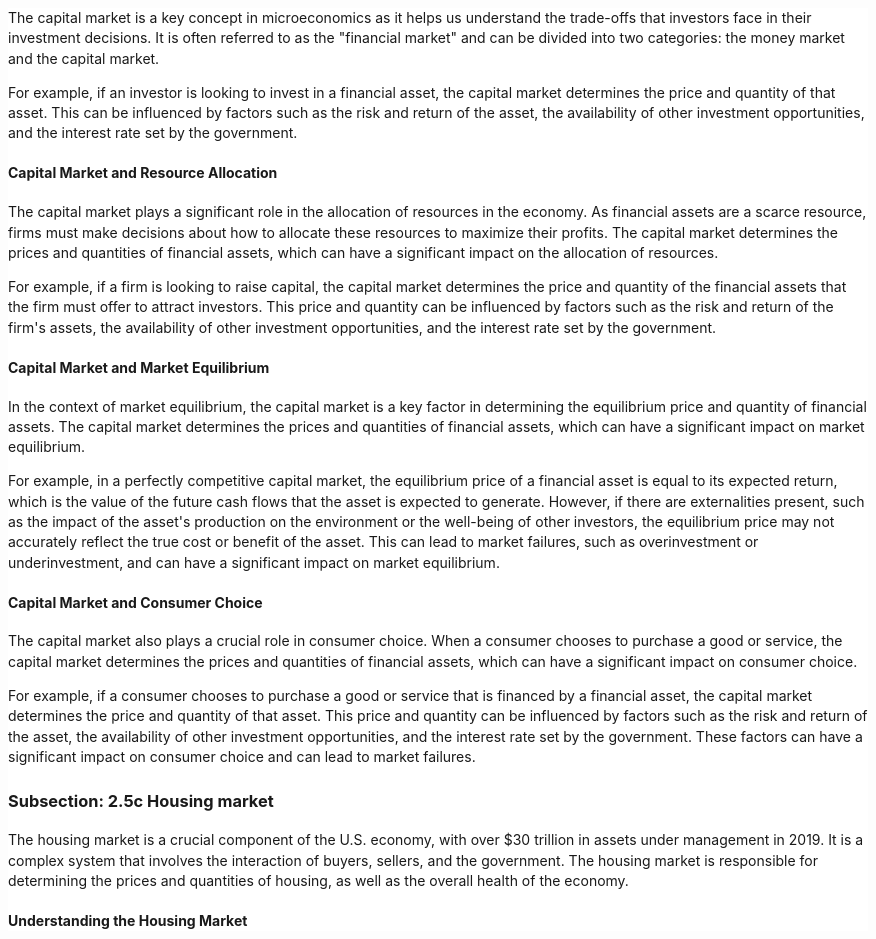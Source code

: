 The capital market is a key concept in microeconomics as it helps us understand the trade-offs that investors face in their investment decisions. It is often referred to as the "financial market" and can be divided into two categories: the money market and the capital market.

For example, if an investor is looking to invest in a financial asset, the capital market determines the price and quantity of that asset. This can be influenced by factors such as the risk and return of the asset, the availability of other investment opportunities, and the interest rate set by the government.

#### Capital Market and Resource Allocation

The capital market plays a significant role in the allocation of resources in the economy. As financial assets are a scarce resource, firms must make decisions about how to allocate these resources to maximize their profits. The capital market determines the prices and quantities of financial assets, which can have a significant impact on the allocation of resources.

For example, if a firm is looking to raise capital, the capital market determines the price and quantity of the financial assets that the firm must offer to attract investors. This price and quantity can be influenced by factors such as the risk and return of the firm's assets, the availability of other investment opportunities, and the interest rate set by the government.

#### Capital Market and Market Equilibrium

In the context of market equilibrium, the capital market is a key factor in determining the equilibrium price and quantity of financial assets. The capital market determines the prices and quantities of financial assets, which can have a significant impact on market equilibrium.

For example, in a perfectly competitive capital market, the equilibrium price of a financial asset is equal to its expected return, which is the value of the future cash flows that the asset is expected to generate. However, if there are externalities present, such as the impact of the asset's production on the environment or the well-being of other investors, the equilibrium price may not accurately reflect the true cost or benefit of the asset. This can lead to market failures, such as overinvestment or underinvestment, and can have a significant impact on market equilibrium.

#### Capital Market and Consumer Choice

The capital market also plays a crucial role in consumer choice. When a consumer chooses to purchase a good or service, the capital market determines the prices and quantities of financial assets, which can have a significant impact on consumer choice.

For example, if a consumer chooses to purchase a good or service that is financed by a financial asset, the capital market determines the price and quantity of that asset. This price and quantity can be influenced by factors such as the risk and return of the asset, the availability of other investment opportunities, and the interest rate set by the government. These factors can have a significant impact on consumer choice and can lead to market failures.

### Subsection: 2.5c Housing market

The housing market is a crucial component of the U.S. economy, with over $30 trillion in assets under management in 2019. It is a complex system that involves the interaction of buyers, sellers, and the government. The housing market is responsible for determining the prices and quantities of housing, as well as the overall health of the economy.

#### Understanding the Housing Market
